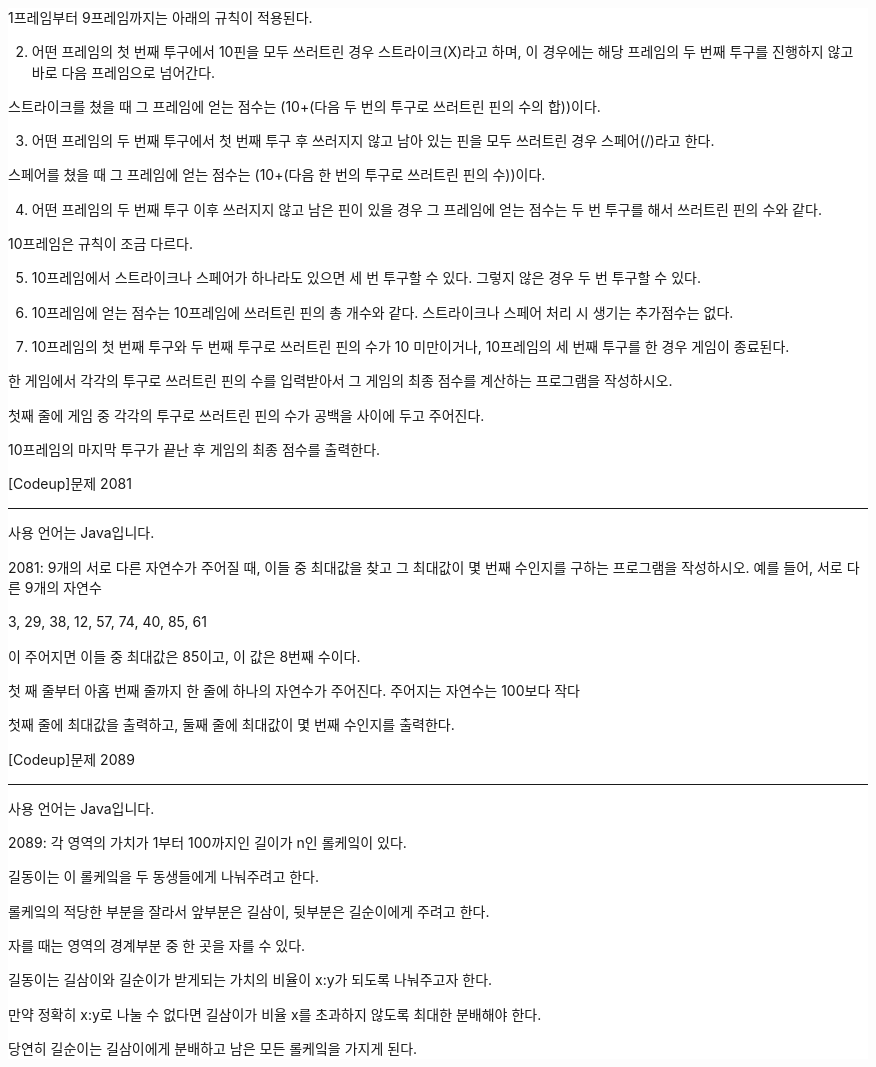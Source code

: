  

1프레임부터 9프레임까지는 아래의 규칙이 적용된다.

 

2. 어떤 프레임의 첫 번째 투구에서 10핀을 모두 쓰러트린 경우 스트라이크(X)라고 하며, 이 경우에는 해당 프레임의 두 번째 투구를 진행하지 않고 바로 다음 프레임으로 넘어간다.

스트라이크를 쳤을 때 그 프레임에 얻는 점수는 (10+(다음 두 번의 투구로 쓰러트린 핀의 수의 합))이다.

3. 어떤 프레임의 두 번째 투구에서 첫 번째 투구 후 쓰러지지 않고 남아 있는 핀을 모두 쓰러트린 경우 스페어(/)라고 한다.

스페어를 쳤을 때 그 프레임에 얻는 점수는 (10+(다음 한 번의 투구로 쓰러트린 핀의 수))이다.

4. 어떤 프레임의 두 번째 투구 이후 쓰러지지 않고 남은 핀이 있을 경우 그 프레임에 얻는 점수는 두 번 투구를 해서 쓰러트린 핀의 수와 같다.

10프레임은 규칙이 조금 다르다.

5. 10프레임에서 스트라이크나 스페어가 하나라도 있으면 세 번 투구할 수 있다. 그렇지 않은 경우 두 번 투구할 수 있다.

6. 10프레임에 얻는 점수는 10프레임에 쓰러트린 핀의 총 개수와 같다. 스트라이크나 스페어 처리 시 생기는 추가점수는 없다.

7. 10프레임의 첫 번째 투구와 두 번째 투구로 쓰러트린 핀의 수가 10 미만이거나, 10프레임의 세 번째 투구를 한 경우 게임이 종료된다.

한 게임에서 각각의 투구로 쓰러트린 핀의 수를 입력받아서 그 게임의 최종 점수를 계산하는 프로그램을 작성하시오.


첫째 줄에 게임 중 각각의 투구로 쓰러트린 핀의 수가 공백을 사이에 두고 주어진다.

10프레임의 마지막 투구가 끝난 후 게임의 최종 점수를 출력한다.

[Codeup]문제 2081
<hr/>
사용 언어는 Java입니다.

2081: 9개의 서로 다른 자연수가 주어질 때, 이들 중 최대값을 찾고 그 최대값이 몇 번째 수인지를 구하는 프로그램을 작성하시오. 
예를 들어, 서로 다른 9개의 자연수 

3, 29, 38, 12, 57, 74, 40, 85, 61 

이 주어지면 이들 중 최대값은 85이고, 이 값은 8번째 수이다.

첫 째 줄부터 아홉 번째 줄까지 한 줄에 하나의 자연수가 주어진다. 주어지는 자연수는 100보다 작다 

첫째 줄에 최대값을 출력하고, 둘째 줄에 최대값이 몇 번째 수인지를 출력한다. 

[Codeup]문제 2089
<hr/>
사용 언어는 Java입니다.

2089: 각 영역의 가치가 1부터 100까지인 길이가 n인 롤케잌이 있다. 

길동이는 이 롤케잌을 두 동생들에게 나눠주려고 한다. 

롤케잌의 적당한 부분을 잘라서 앞부분은 길삼이, 뒷부분은 길순이에게 주려고 한다. 

자를 때는 영역의 경계부분 중 한 곳을 자를 수 있다. 

길동이는 길삼이와 길순이가 받게되는 가치의 비율이 x:y가 되도록 나눠주고자 한다. 

만약 정확히 x:y로 나눌 수 없다면 길삼이가 비율 x를 초과하지 않도록 최대한 분배해야 한다. 

당연히 길순이는 길삼이에게 분배하고 남은 모든 롤케잌을 가지게 된다. 

